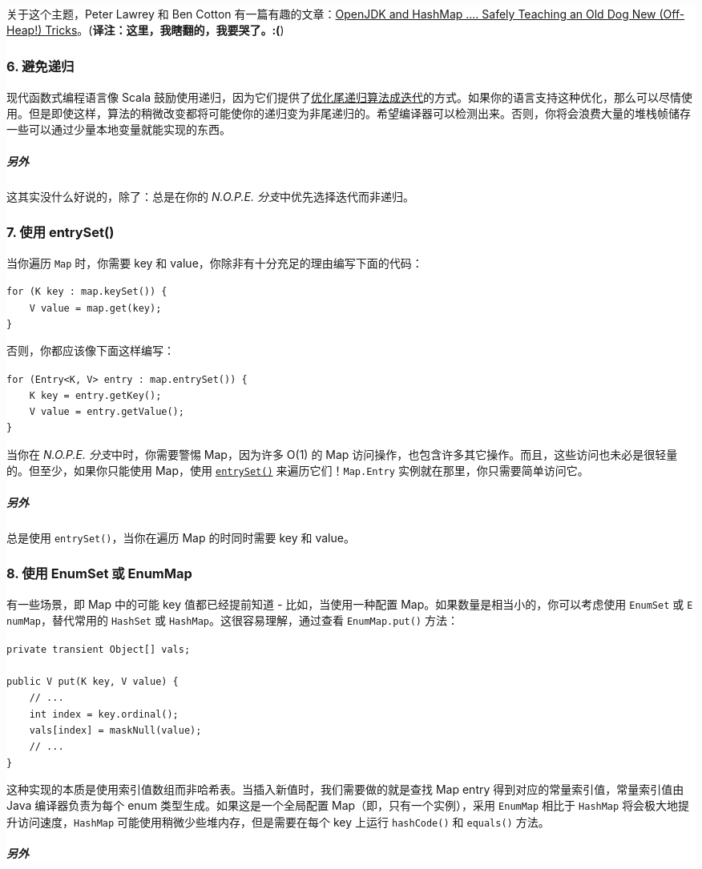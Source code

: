 关于这个主题，Peter Lawrey 和 Ben Cotton 有一篇有趣的文章：[OpenJDK and HashMap .... Safely Teaching an Old Dog New (Off-Heap!) Tricks](http://www.infoq.com/articles/Open-JDK-and-HashMap-Off-Heap)。(**译注：这里，我瞎翻的，我要哭了。:(**)

### 6. 避免递归

现代函数式编程语言像 Scala 鼓励使用递归，因为它们提供了[优化尾递归算法成迭代](http://stackoverflow.com/questions/33923/what-is-tail-recursion)的方式。如果你的语言支持这种优化，那么可以尽情使用。但是即使这样，算法的稍微改变都将可能使你的递归变为非尾递归的。希望编译器可以检测出来。否则，你将会浪费大量的堆栈帧储存一些可以通过少量本地变量就能实现的东西。

##### 另外

这其实没什么好说的，除了：总是在你的 *N.O.P.E. 分支*中优先选择迭代而非递归。

### 7. 使用 entrySet()

当你遍历 `Map` 时，你需要 key 和 value，你除非有十分充足的理由编写下面的代码：

	for (K key : map.keySet()) {
		V value = map.get(key);
	}

否则，你都应该像下面这样编写：

	for (Entry<K, V> entry : map.entrySet()) {
		K key = entry.getKey();
		V value = entry.getValue();
	}

当你在 *N.O.P.E. 分支*中时，你需要警惕 Map，因为许多 O(1) 的 Map 访问操作，也包含许多其它操作。而且，这些访问也未必是很轻量的。但至少，如果你只能使用 Map，使用 [`entrySet()`](https://docs.oracle.com/javase/8/docs/api/java/util/Map.html#entrySet--) 来遍历它们！`Map.Entry` 实例就在那里，你只需要简单访问它。

##### 另外

总是使用 `entrySet()`，当你在遍历 Map 的时同时需要 key 和 value。

### 8. 使用 EnumSet 或 EnumMap

有一些场景，即 Map 中的可能 key 值都已经提前知道 - 比如，当使用一种配置 Map。如果数量是相当小的，你可以考虑使用 `EnumSet` 或 `EnumMap`，替代常用的 `HashSet` 或 `HashMap`。这很容易理解，通过查看 `EnumMap.put()` 方法：

	private transient Object[] vals;
 
	public V put(K key, V value) {
		// ...
		int index = key.ordinal();
		vals[index] = maskNull(value);
		// ...
	}

这种实现的本质是使用索引值数组而非哈希表。当插入新值时，我们需要做的就是查找 Map entry 得到对应的常量索引值，常量索引值由 Java 编译器负责为每个 enum 类型生成。如果这是一个全局配置 Map（即，只有一个实例），采用 `EnumMap` 相比于 `HashMap` 将会极大地提升访问速度，`HashMap` 可能使用稍微少些堆内存，但是需要在每个 key 上运行 `hashCode()` 和 `equals()` 方法。

##### 另外
